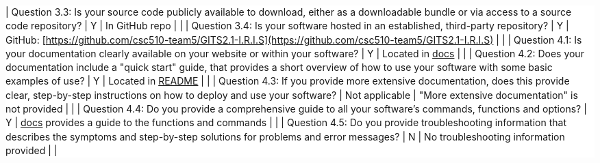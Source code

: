 | Question 3.3: Is your source code publicly available to download, either as a downloadable bundle or via access to a source code repository?                                                                                                                     | Y              | In GitHub repo                                                                                                                                                                                                                                                                                                                                                                        |                                                                                                                                                                                                      |
| Question 3.4: Is your software hosted in an established, third-party repository?                                                                                                                                                                                 | Y              | GitHub: [https://github.com/csc510-team5/GITS2.1-I.R.I.S](https://github.com/csc510-team5/GITS2.1-I.R.I.S)                                                                                                                                                                                                                                                                            |                                                                                                                                                                                                      |
| Question 4.1: Is your documentation clearly available on your website or within your software?                                                                                                                                                                   | Y              | Located in [docs](https://github.com/csc510-team5/GITS2.1-I.R.I.S/tree/master/docs)                                                                                                                                                                                                                                                                                                   |                                                                                                                                                                                                      |
| Question 4.2: Does your documentation include a "quick start" guide, that provides a short overview of how to use your software with some basic examples of use?                                                                                                 | Y              | Located in [README](https://github.com/thosaniparth/Recipe_Recommender/tree/master#readme)                                                                                                                                                                                                                                                                                            |                                                                                                                                                                                                      |
| Question 4.3: If you provide more extensive documentation, does this provide clear, step-by-step instructions on how to deploy and use your software?                                                                                                            | Not applicable | "More extensive documentation" is not provided                                                                                                                                                                                                                                                                                                                                        |                                                                                                                                                                                                      |
| Question 4.4: Do you provide a comprehensive guide to all your software’s commands, functions and options?                                                                                                                                                       | Y              | [docs](https://github.com/csc510-team5/GITS2.1-I.R.I.S/tree/master/docs) provides a guide to the functions and commands                                                                                                                                                                                                                                                               |                                                                                                                                                                                                      |
| Question 4.5: Do you provide troubleshooting information that describes the symptoms and step-by-step solutions for problems and error messages?                                                                                                                 | N              | No troubleshooting information provided                                                                                                                                                                                                                                                                                                                                               |                                                                                                                                                                                                      |